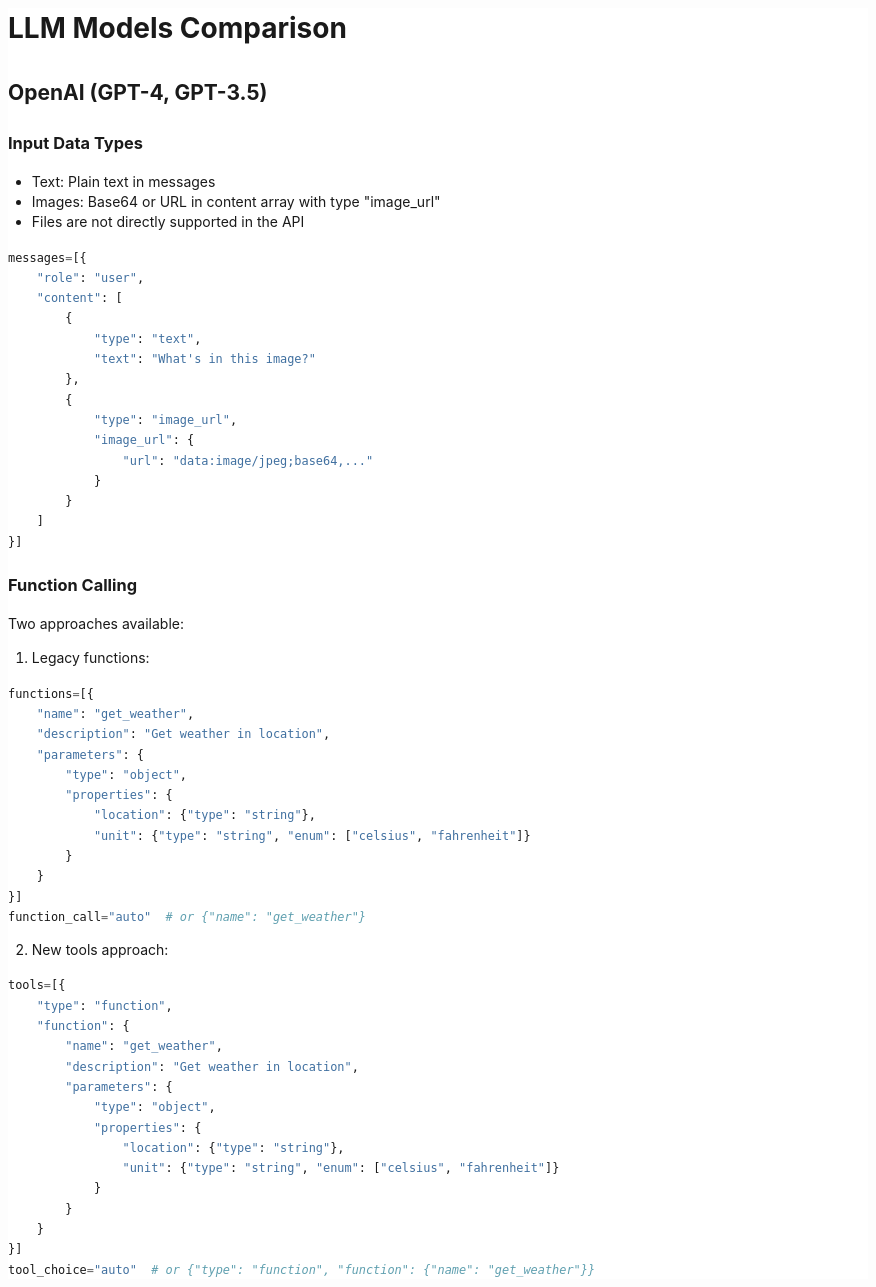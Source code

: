 # LLM Models Comparison

## OpenAI (GPT-4, GPT-3.5)

### Input Data Types
- Text: Plain text in messages
- Images: Base64 or URL in content array with type "image_url"
- Files are not directly supported in the API

```python
messages=[{
    "role": "user",
    "content": [
        {
            "type": "text",
            "text": "What's in this image?"
        },
        {
            "type": "image_url",
            "image_url": {
                "url": "data:image/jpeg;base64,..."
            }
        }
    ]
}]
```

### Function Calling
Two approaches available:
1. Legacy functions:
```python
functions=[{
    "name": "get_weather",
    "description": "Get weather in location",
    "parameters": {
        "type": "object",
        "properties": {
            "location": {"type": "string"},
            "unit": {"type": "string", "enum": ["celsius", "fahrenheit"]}
        }
    }
}]
function_call="auto"  # or {"name": "get_weather"}
```

2. New tools approach:
```python
tools=[{
    "type": "function",
    "function": {
        "name": "get_weather",
        "description": "Get weather in location",
        "parameters": {
            "type": "object",
            "properties": {
                "location": {"type": "string"},
                "unit": {"type": "string", "enum": ["celsius", "fahrenheit"]}
            }
        }
    }
}]
tool_choice="auto"  # or {"type": "function", "function": {"name": "get_weather"}}
```